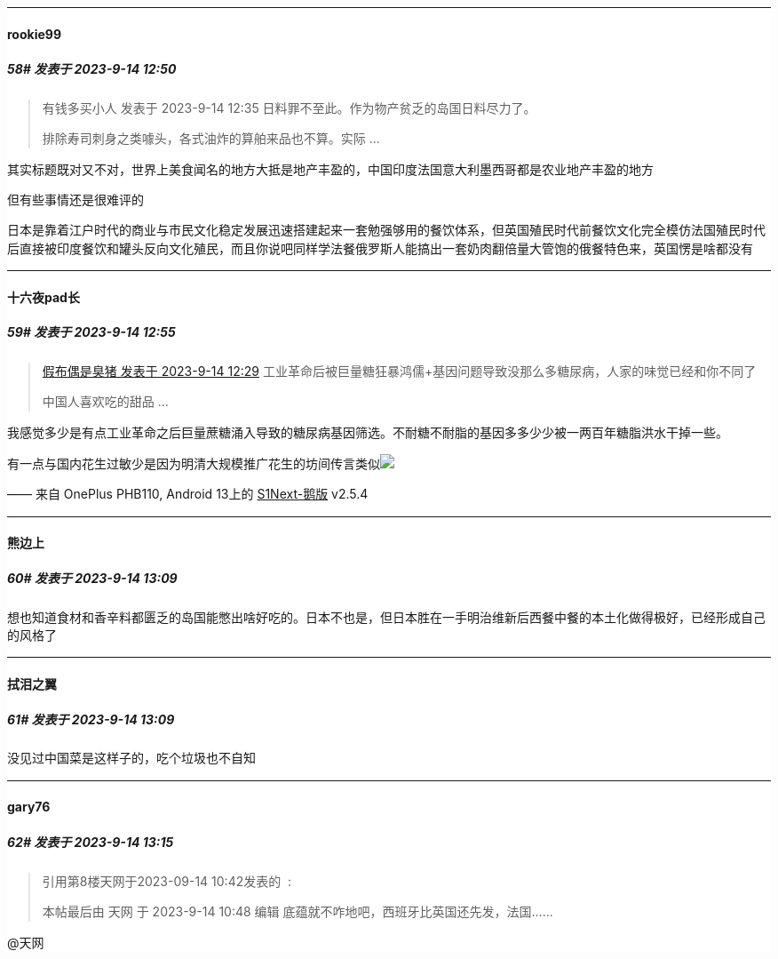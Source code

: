 *****

####  rookie99  
##### 58#       发表于 2023-9-14 12:50

<blockquote>有钱多买小人 发表于 2023-9-14 12:35
日料罪不至此。作为物产贫乏的岛国日料尽力了。

排除寿司刺身之类噱头，各式油炸的算舶来品也不算。实际 ...</blockquote>
其实标题既对又不对，世界上美食闻名的地方大抵是地产丰盈的，中国印度法国意大利墨西哥都是农业地产丰盈的地方

但有些事情还是很难评的

日本是靠着江户时代的商业与市民文化稳定发展迅速搭建起来一套勉强够用的餐饮体系，但英国殖民时代前餐饮文化完全模仿法国殖民时代后直接被印度餐饮和罐头反向文化殖民，而且你说吧同样学法餐俄罗斯人能搞出一套奶肉翻倍量大管饱的俄餐特色来，英国愣是啥都没有

*****

####  十六夜pad长  
##### 59#       发表于 2023-9-14 12:55

<blockquote><a href="httphttps://bbs.saraba1st.com/2b/forum.php?mod=redirect&amp;goto=findpost&amp;pid=62401208&amp;ptid=2152696" target="_blank">假布偶是臭猪 发表于 2023-9-14 12:29</a>
工业革命后被巨量糖狂暴鸿儒+基因问题导致没那么多糖尿病，人家的味觉已经和你不同了

中国人喜欢吃的甜品 ...</blockquote>
我感觉多少是有点工业革命之后巨量蔗糖涌入导致的糖尿病基因筛选。不耐糖不耐脂的基因多多少少被一两百年糖脂洪水干掉一些。

有一点与国内花生过敏少是因为明清大规模推广花生的坊间传言类似<img src="https://static.saraba1st.com/image/smiley/face2017/009.gif" referrerpolicy="no-referrer">

—— 来自 OnePlus PHB110, Android 13上的 [S1Next-鹅版](https://github.com/ykrank/S1-Next/releases) v2.5.4

*****

####  熊边上  
##### 60#       发表于 2023-9-14 13:09

想也知道食材和香辛料都匮乏的岛国能憋出啥好吃的。日本不也是，但日本胜在一手明治维新后西餐中餐的本土化做得极好，已经形成自己的风格了


*****

####  拭泪之翼  
##### 61#       发表于 2023-9-14 13:09

没见过中国菜是这样子的，吃个垃圾也不自知


*****

####  gary76  
##### 62#       发表于 2023-9-14 13:15

<blockquote>引用第8楼天网于2023-09-14 10:42发表的  :

本帖最后由 天网 于 2023-9-14 10:48 编辑 底蕴就不咋地吧，西班牙比英国还先发，法国......</blockquote>
@天网
